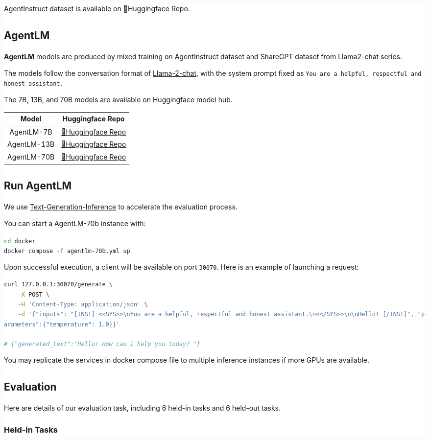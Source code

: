 AgentInstruct dataset is available on [🤗Huggingface Repo](https://huggingface.co/datasets/THUDM/AgentInstruct).

## AgentLM

**AgentLM** models are produced by mixed training on AgentInstruct dataset and ShareGPT dataset from Llama2-chat series.

The models follow the conversation format of [Llama-2-chat](https://huggingface.co/blog/llama2#how-to-prompt-llama-2), with the system prompt fixed as `You are a helpful, respectful and honest assistant.`

The 7B, 13B, and 70B models are available on Huggingface model hub.

|    Model    |                        Huggingface Repo                        |
| :---------: | :------------------------------------------------------------: |
| AgentLM-7B  | [🤗Huggingface Repo](https://huggingface.co/THUDM/agentlm-7b)  |
| AgentLM-13B | [🤗Huggingface Repo](https://huggingface.co/THUDM/agentlm-13b) |
| AgentLM-70B | [🤗Huggingface Repo](https://huggingface.co/THUDM/agentlm-70b) |

## Run AgentLM

We use [Text-Generation-Inference](https://github.com/huggingface/text-generation-inference) to accelerate the evaluation process.

You can start a AgentLM-70b instance with:

```bash
cd docker
docker compose -f agentlm-70b.yml up
```

Upon successful execution, a client will be available on port `30070`. Here is an example of launching a request:

```bash
curl 127.0.0.1:30070/generate \
    -X POST \
    -H 'Content-Type: application/json' \
    -d '{"inputs": "[INST] <<SYS>>\nYou are a helpful, respectful and honest assistant.\n<</SYS>>\n\nHello! [/INST]", "parameters":{"temperature": 1.0}}'

# {"generated_text":"Hello! How can I help you today? "}
```

You may replicate the services in docker compose file to multiple inference instances if more GPUs are available.

## Evaluation

Here are details of our evaluation task, including 6 held-in tasks and 6 held-out tasks.

### Held-in Tasks
